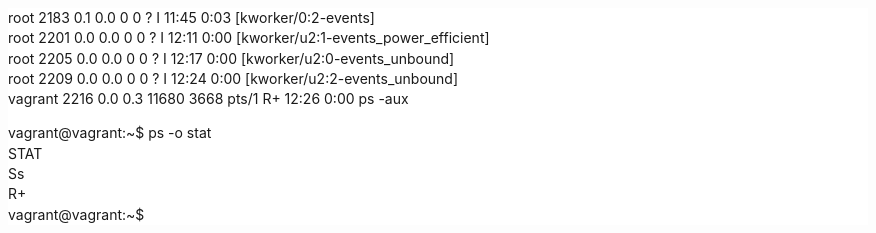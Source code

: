 root        2183  0.1  0.0      0     0 ?        I    11:45   0:03 [kworker/0:2-events]<br>
root        2201  0.0  0.0      0     0 ?        I    12:11   0:00 [kworker/u2:1-events_power_efficient]<br>
root        2205  0.0  0.0      0     0 ?        I    12:17   0:00 [kworker/u2:0-events_unbound]<br>
root        2209  0.0  0.0      0     0 ?        I    12:24   0:00 [kworker/u2:2-events_unbound]<br>
vagrant     2216  0.0  0.3  11680  3668 pts/1    R+   12:26   0:00 ps -aux</p>
<p class="has-line-data" data-line-start="250" data-line-end="255">vagrant@vagrant:~$ ps -o stat<br>
STAT<br>
Ss<br>
R+<br>
vagrant@vagrant:~$</p>
